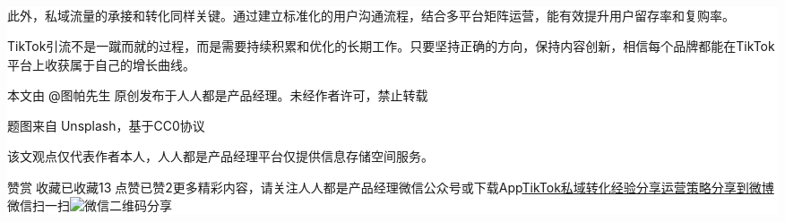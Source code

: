 此外，私域流量的承接和转化同样关键。通过建立标准化的用户沟通流程，结合多平台矩阵运营，能有效提升用户留存率和复购率。

TikTok引流不是一蹴而就的过程，而是需要持续积累和优化的长期工作。只要坚持正确的方向，保持内容创新，相信每个品牌都能在TikTok平台上收获属于自己的增长曲线。

本文由 @图帕先生 原创发布于人人都是产品经理。未经作者许可，禁止转载

题图来自 Unsplash，基于CC0协议

该文观点仅代表作者本人，人人都是产品经理平台仅提供信息存储空间服务。

赞赏 收藏已收藏13 点赞已赞2更多精彩内容，请关注人人都是产品经理微信公众号或下载App[TikTok](https://www.woshipm.com/tag/tiktok)[私域转化](https://www.woshipm.com/tag/%e7%a7%81%e5%9f%9f%e8%bd%ac%e5%8c%96)[经验分享](https://www.woshipm.com/tag/%e7%bb%8f%e9%aa%8c%e5%88%86%e4%ba%ab)[运营策略](https://www.woshipm.com/tag/%e8%bf%90%e8%90%a5%e7%ad%96%e7%95%a5)[分享到微博](https://service.weibo.com/share/share.php?appkey=2775287854&title=TikTok引流完整攻略：从零到百万粉丝的私域转化秘诀&url=https://www.woshipm.com/operate/6186965.html&pic=https://image.woshipm.com/2023/04/14/5a6d9190-daa1-11ed-aaf8-00163e0b5ff3.png)微信扫一扫![微信二维码](https://api.pwmqr.com/qrcode/create/?url=https://www.woshipm.com/operate/6186965.html)分享